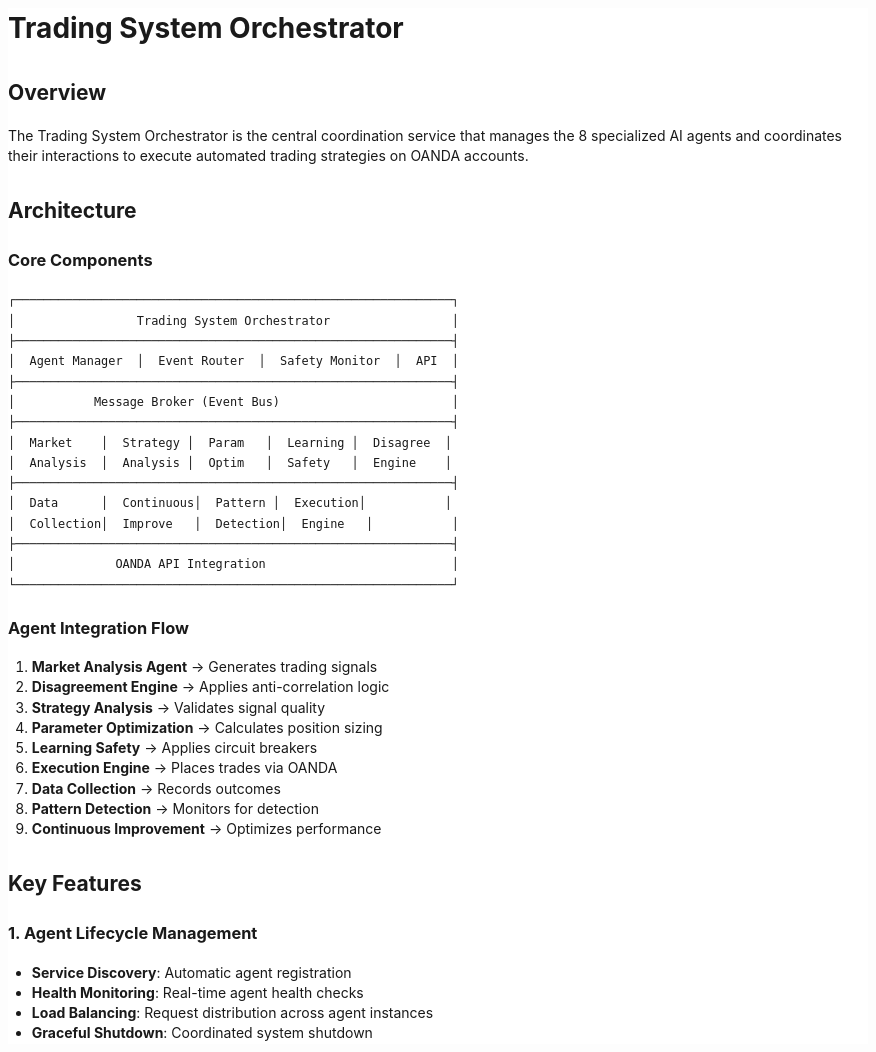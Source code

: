 # Trading System Orchestrator

## Overview

The Trading System Orchestrator is the central coordination service that manages the 8 specialized AI agents and coordinates their interactions to execute automated trading strategies on OANDA accounts.

## Architecture

### Core Components

```
┌─────────────────────────────────────────────────────────────┐
│                 Trading System Orchestrator                 │
├─────────────────────────────────────────────────────────────┤
│  Agent Manager  │  Event Router  │  Safety Monitor  │  API  │
├─────────────────────────────────────────────────────────────┤
│           Message Broker (Event Bus)                        │
├─────────────────────────────────────────────────────────────┤
│  Market    │  Strategy │  Param   │  Learning │  Disagree  │
│  Analysis  │  Analysis │  Optim   │  Safety   │  Engine    │
├─────────────────────────────────────────────────────────────┤
│  Data      │  Continuous│  Pattern │  Execution│           │
│  Collection│  Improve   │  Detection│  Engine   │           │
├─────────────────────────────────────────────────────────────┤
│              OANDA API Integration                          │
└─────────────────────────────────────────────────────────────┘
```

### Agent Integration Flow

1. **Market Analysis Agent** → Generates trading signals
2. **Disagreement Engine** → Applies anti-correlation logic
3. **Strategy Analysis** → Validates signal quality
4. **Parameter Optimization** → Calculates position sizing
5. **Learning Safety** → Applies circuit breakers
6. **Execution Engine** → Places trades via OANDA
7. **Data Collection** → Records outcomes
8. **Pattern Detection** → Monitors for detection
9. **Continuous Improvement** → Optimizes performance

## Key Features

### 1. Agent Lifecycle Management
- **Service Discovery**: Automatic agent registration
- **Health Monitoring**: Real-time agent health checks
- **Load Balancing**: Request distribution across agent instances
- **Graceful Shutdown**: Coordinated system shutdown
